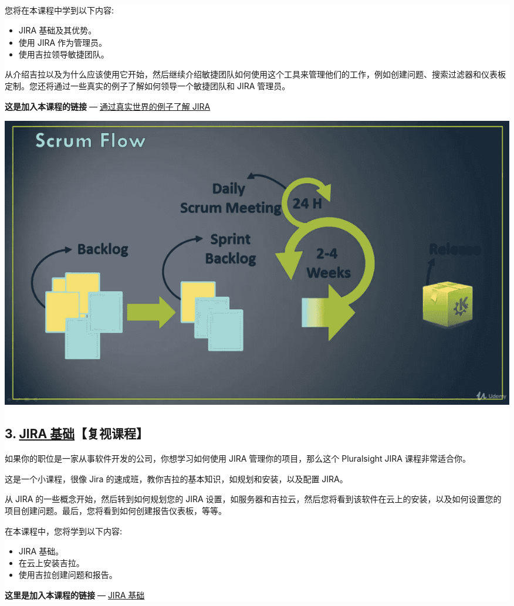 您将在本课程中学到以下内容:

*   JIRA 基础及其优势。
*   使用 JIRA 作为管理员。
*   使用吉拉领导敏捷团队。

从介绍吉拉以及为什么应该使用它开始，然后继续介绍敏捷团队如何使用这个工具来管理他们的工作，例如创建问题、搜索过滤器和仪表板定制。您还将通过一些真实的例子了解如何领导一个敏捷团队和 JIRA 管理员。

**这是加入本课程的链接** — [通过真实世界的例子了解 JIRA](https://click.linksynergy.com/deeplink?id=JVFxdTr9V80&mid=39197&murl=https%3A%2F%2Fwww.udemy.com%2Fcourse%2Fthe-complete-guide-to-jira-with-real-world-examples%2F)

[![](img/6e7210770cb7d1987ea4e19ba0ca9cdb.png)](https://click.linksynergy.com/deeplink?id=JVFxdTr9V80&mid=39197&murl=https%3A%2F%2Fwww.udemy.com%2Fcourse%2Fthe-complete-guide-to-jira-with-real-world-examples%2F)

## 3. [JIRA 基础](https://pluralsight.pxf.io/c/1193463/424552/7490?u=https%3A%2F%2Fwww.pluralsight.com%2Fcourses%2Fjira-fundamentals-update)【复视课程】

如果你的职位是一家从事软件开发的公司，你想学习如何使用 JIRA 管理你的项目，那么这个 Pluralsight JIRA 课程非常适合你。

这是一个小课程，很像 Jira 的速成班，教你吉拉的基本知识，如规划和安装，以及配置 JIRA。

从 JIRA 的一些概念开始，然后转到如何规划您的 JIRA 设置，如服务器和吉拉云，然后您将看到该软件在云上的安装，以及如何设置您的项目创建问题。最后，您将看到如何创建报告仪表板，等等。

在本课程中，您将学到以下内容:

*   JIRA 基础。
*   在云上安装吉拉。
*   使用吉拉创建问题和报告。

**这里是加入本课程的链接** — [JIRA 基础](https://pluralsight.pxf.io/c/1193463/424552/7490?u=https%3A%2F%2Fwww.pluralsight.com%2Fcourses%2Fjira-fundamentals-update)
